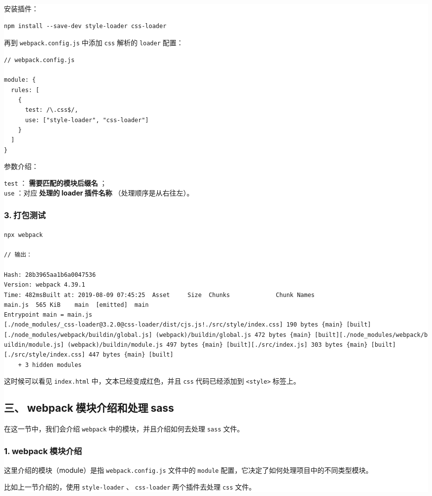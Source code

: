 安装插件：

    
    
    npm install --save-dev style-loader css-loader

再到 ` webpack.config.js ` 中添加 ` css ` 解析的 ` loader ` 配置：

    
    
    // webpack.config.js
    
    module: {
      rules: [
        {
          test: /\.css$/,
          use: ["style-loader", "css-loader"]
        }
      ]
    }

参数介绍：

` test ` ： **需要匹配的模块后缀名** ；  
` use ` ：对应 **处理的 loader 插件名称** （处理顺序是从右往左）。

###  3\. 打包测试

    
    
    npx webpack
    
    // 输出：
    
    Hash: 28b3965aa1b6a0047536
    Version: webpack 4.39.1
    Time: 482msBuilt at: 2019-08-09 07:45:25  Asset     Size  Chunks             Chunk Names
    main.js  565 KiB    main  [emitted]  main
    Entrypoint main = main.js
    [./node_modules/_css-loader@3.2.0@css-loader/dist/cjs.js!./src/style/index.css] 190 bytes {main} [built]
    [./node_modules/webpack/buildin/global.js] (webpack)/buildin/global.js 472 bytes {main} [built][./node_modules/webpack/buildin/module.js] (webpack)/buildin/module.js 497 bytes {main} [built][./src/index.js] 303 bytes {main} [built]
    [./src/style/index.css] 447 bytes {main} [built]
        + 3 hidden modules

这时候可以看见 ` index.html ` 中，文本已经变成红色，并且 ` css ` 代码已经添加到 ` <style> ` 标签上。

##  三、 webpack 模块介绍和处理 sass

在这一节中，我们会介绍 ` webpack ` 中的模块，并且介绍如何去处理 ` sass ` 文件。

###  1\. webpack 模块介绍

这里介绍的模块（module）是指 ` webpack.config.js ` 文件中的 ` module ` 配置，它决定了如何处理项目中的不同类型模块。

比如上一节介绍的，使用 ` style-loader ` 、 ` css-loader ` 两个插件去处理 ` css ` 文件。
